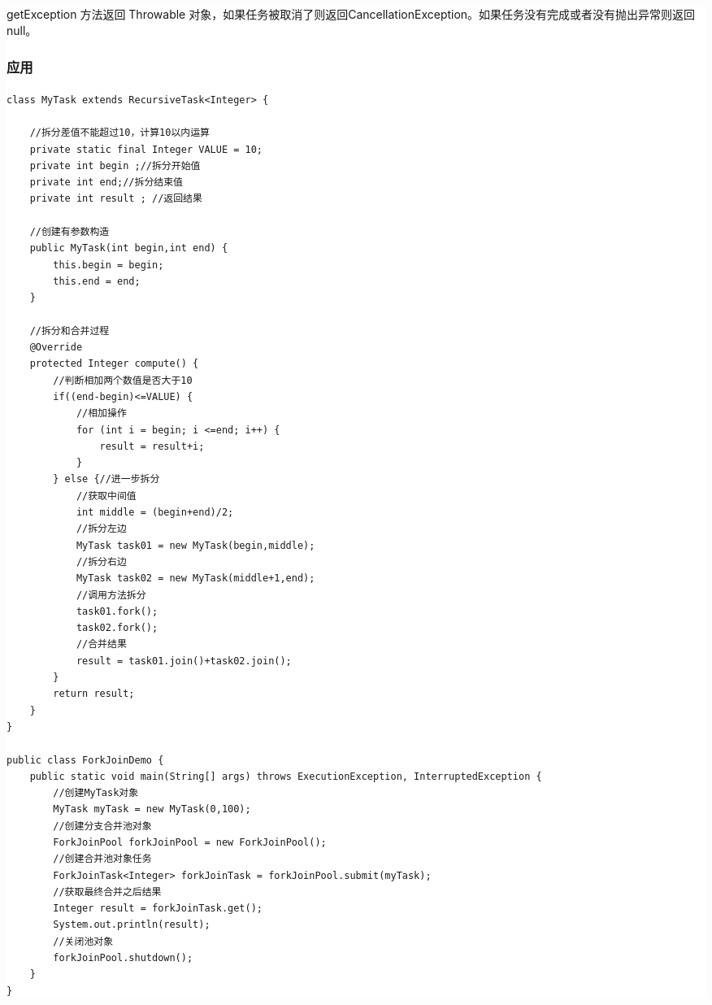 getException 方法返回 Throwable 对象，如果任务被取消了则返回CancellationException。如果任务没有完成或者没有抛出异常则返回 null。

### 应用

```
class MyTask extends RecursiveTask<Integer> {

    //拆分差值不能超过10，计算10以内运算
    private static final Integer VALUE = 10;
    private int begin ;//拆分开始值
    private int end;//拆分结束值
    private int result ; //返回结果

    //创建有参数构造
    public MyTask(int begin,int end) {
        this.begin = begin;
        this.end = end;
    }

    //拆分和合并过程
    @Override
    protected Integer compute() {
        //判断相加两个数值是否大于10
        if((end-begin)<=VALUE) {
            //相加操作
            for (int i = begin; i <=end; i++) {
                result = result+i;
            }
        } else {//进一步拆分
            //获取中间值
            int middle = (begin+end)/2;
            //拆分左边
            MyTask task01 = new MyTask(begin,middle);
            //拆分右边
            MyTask task02 = new MyTask(middle+1,end);
            //调用方法拆分
            task01.fork();
            task02.fork();
            //合并结果
            result = task01.join()+task02.join();
        }
        return result;
    }
}

public class ForkJoinDemo {
    public static void main(String[] args) throws ExecutionException, InterruptedException {
        //创建MyTask对象
        MyTask myTask = new MyTask(0,100);
        //创建分支合并池对象
        ForkJoinPool forkJoinPool = new ForkJoinPool();
        //创建合并池对象任务
        ForkJoinTask<Integer> forkJoinTask = forkJoinPool.submit(myTask);
        //获取最终合并之后结果
        Integer result = forkJoinTask.get();
        System.out.println(result);
        //关闭池对象
        forkJoinPool.shutdown();
    }
}
```
